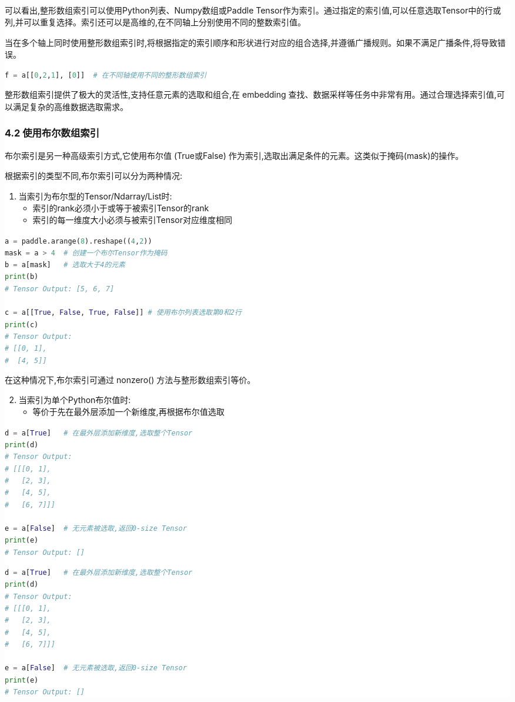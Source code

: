 可以看出,整形数组索引可以使用Python列表、Numpy数组或Paddle Tensor作为索引。通过指定的索引值,可以任意选取Tensor中的行或列,并可以重复选择。索引还可以是高维的,在不同轴上分别使用不同的整数索引值。

当在多个轴上同时使用整形数组索引时,将根据指定的索引顺序和形状进行对应的组合选择,并遵循广播规则。如果不满足广播条件,将导致错误。

```python
f = a[[0,2,1], [0]]  # 在不同轴使用不同的整形数组索引
```

整形数组索引提供了极大的灵活性,支持任意元素的选取和组合,在 embedding 查找、数据采样等任务中非常有用。通过合理选择索引值,可以满足复杂的高维数据选取需求。

### 4.2 使用布尔数组索引

布尔索引是另一种高级索引方式,它使用布尔值 (True或False) 作为索引,选取出满足条件的元素。这类似于掩码(mask)的操作。

根据索引的类型不同,布尔索引可以分为两种情况:

1. 当索引为布尔型的Tensor/Ndarray/List时:
    - 索引的rank必须小于或等于被索引Tensor的rank
    - 索引的每一维度大小必须与被索引Tensor对应维度相同

```python 
a = paddle.arange(8).reshape((4,2))
mask = a > 4  # 创建一个布尔Tensor作为掩码
b = a[mask]   # 选取大于4的元素
print(b)
# Tensor Output: [5, 6, 7]

c = a[[True, False, True, False]] # 使用布尔列表选取第0和2行 
print(c)
# Tensor Output: 
# [[0, 1],
#  [4, 5]]
```

在这种情况下,布尔索引可通过 nonzero() 方法与整形数组索引等价。


2. 当索引为单个Python布尔值时:
    - 等价于先在最外层添加一个新维度,再根据布尔值选取

```python
d = a[True]   # 在最外层添加新维度,选取整个Tensor
print(d)
# Tensor Output:
# [[[0, 1],
#   [2, 3],
#   [4, 5], 
#   [6, 7]]]

e = a[False]  # 无元素被选取,返回0-size Tensor  
print(e)
# Tensor Output: []
```

```python
d = a[True]   # 在最外层添加新维度,选取整个Tensor
print(d)
# Tensor Output:
# [[[0, 1],
#   [2, 3],
#   [4, 5], 
#   [6, 7]]]

e = a[False]  # 无元素被选取,返回0-size Tensor  
print(e)
# Tensor Output: []
```
